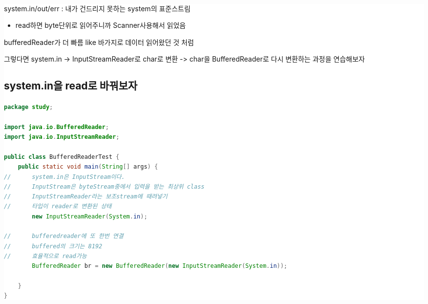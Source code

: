 

system.in/out/err : 내가 건드리지 못하는  system의 표준스트림

- read하면 byte단위로 읽어주니까 Scanner사용해서 읽었음 



bufferedReader가 더 빠름 like 바가지로 데이터 읽어왔던 것 처럼 

그렇다면 system.in -> InputStreamReader로 char로 변환 -> char을 BufferedReader로 다시 변환하는 과정을 연습해보자 

### 

## system.in을 read로 바꿔보자 

```java
package study;

import java.io.BufferedReader;
import java.io.InputStreamReader;

public class BufferedReaderTest {
	public static void main(String[] args) {
//		system.in은 InputStream이다.
//		InputStream은 byteStream중에서 입력을 받는 최상위 class
// 		InputStreamReader라는 보조stream에 때려넣기
//		타입이 reader로 변환된 상태
		new InputStreamReader(System.in);
		
//		bufferedreader에 또 한번 연결 
//		buffered의 크기는 8192
//		효율적으로 read가능 
		BufferedReader br = new BufferedReader(new InputStreamReader(System.in));

	}	
}
```
